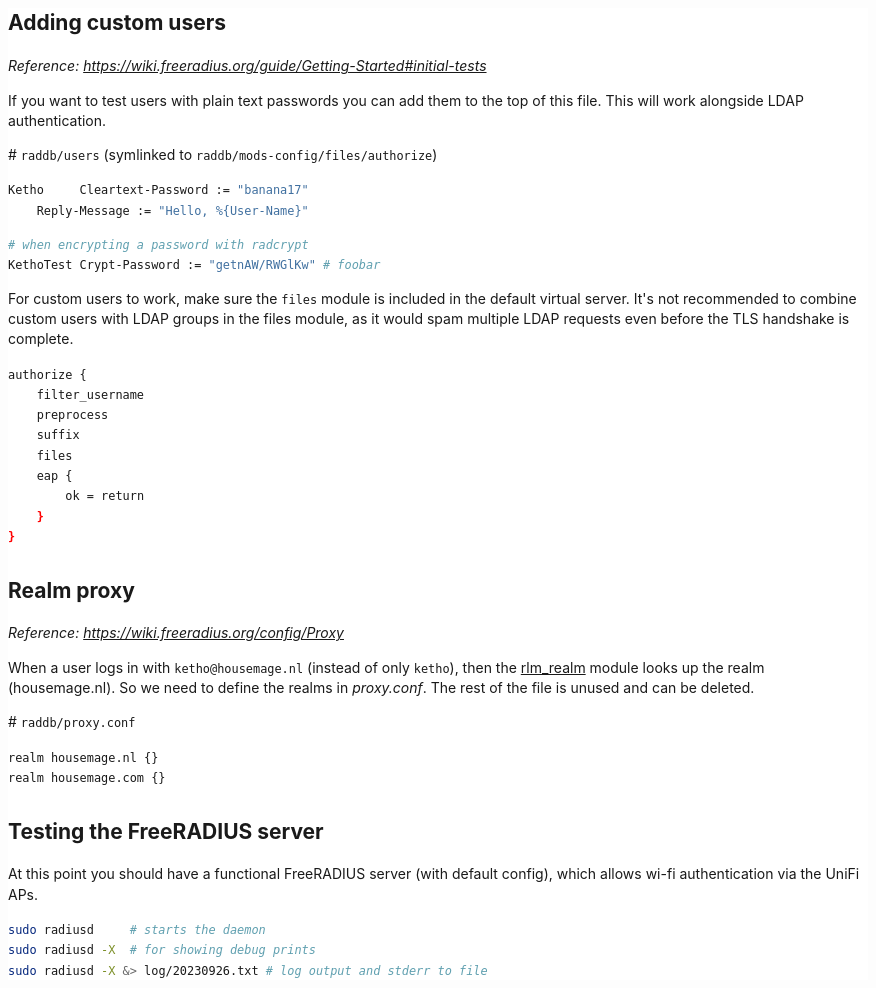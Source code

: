 ## Adding custom users 
*Reference: https://wiki.freeradius.org/guide/Getting-Started#initial-tests*

If you want to test users with plain text passwords you can add them to the top of this file. This will work alongside LDAP authentication.

&#35; `raddb/users` (symlinked to `raddb/mods-config/files/authorize`)
```sh
Ketho     Cleartext-Password := "banana17"
    Reply-Message := "Hello, %{User-Name}"
```
```sh
# when encrypting a password with radcrypt
KethoTest Crypt-Password := "getnAW/RWGlKw" # foobar
```

For custom users to work, make sure the `files` module is included in the default virtual server. It's not recommended to combine custom users with LDAP groups in the files module, as it would spam multiple LDAP requests even before the TLS handshake is complete.
```sh
authorize {
    filter_username
    preprocess
    suffix
    files
    eap {
        ok = return
    }
}
```

## Realm proxy
*Reference: https://wiki.freeradius.org/config/Proxy*

When a user logs in with `ketho@housemage.nl` (instead of only `ketho`), then the [rlm_realm](https://networkradius.com/doc/current/raddb/mods-available/realm.html) module looks up the realm (housemage.nl). So we need to define the realms in *proxy.conf*. The rest of the file is unused and can be deleted.

&#35; `raddb/proxy.conf`
```sh
realm housemage.nl {}
realm housemage.com {}
```

## Testing the FreeRADIUS server
At this point you should have a functional FreeRADIUS server (with default config), which allows wi-fi authentication via the UniFi APs.
```sh
sudo radiusd     # starts the daemon
sudo radiusd -X  # for showing debug prints
sudo radiusd -X &> log/20230926.txt # log output and stderr to file 
```

